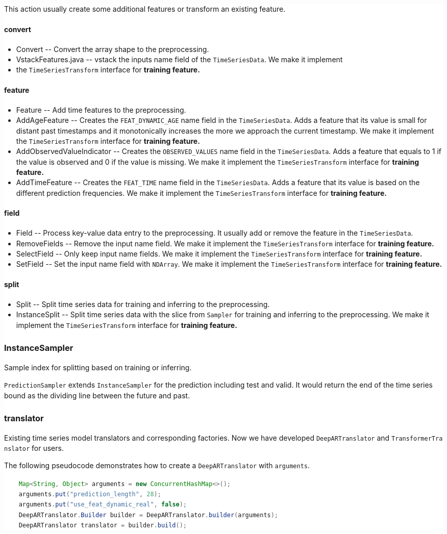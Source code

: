This action usually create some additional features or transform an existing feature.

#### convert

- Convert -- Convert the array shape to the preprocessing. 
- VstackFeatures.java -- vstack the inputs name field of the `TimeSeriesData`. We make it implement
- the `TimeSeriesTransform` interface for **training feature.**

#### feature

- Feature -- Add time features to the preprocessing. 
- AddAgeFeature -- Creates the `FEAT_DYNAMIC_AGE` name field in the `TimeSeriesData`. Adds a
feature that its value is small for distant past timestamps and it monotonically increases
the more we approach the current timestamp. We make it implement the `TimeSeriesTransform`
interface for **training feature.**
- AddObservedValueIndicator -- Creates the `OBSERVED_VALUES` name field in the `TimeSeriesData`.
Adds a feature that equals to 1 if the value is observed and 0 if the value is missing.
We make it implement the `TimeSeriesTransform` interface for **training feature.**
- AddTimeFeature -- Creates the `FEAT_TIME` name field in the `TimeSeriesData`. Adds a feature
that its value is based on the different prediction frequencies. We make it implement the
`TimeSeriesTransform` interface for **training feature.**

#### field

- Field -- Process key-value data entry to the preprocessing. It usually add or remove the
feature in the `TimeSeriesData`.
- RemoveFields -- Remove the input name field. We make it implement the `TimeSeriesTransform`
interface for **training feature.**
- SelectField -- Only keep input name fields. We make it implement the `TimeSeriesTransform`
interface for **training feature.**
- SetField -- Set the input name field with `NDArray`. We make it implement the
`TimeSeriesTransform` interface for **training feature.**

#### split

- Split -- Split time series data for training and inferring to the preprocessing.
- InstanceSplit -- Split time series data with the slice from `Sampler` for training and inferring
to the preprocessing. We make it implement the `TimeSeriesTransform` interface for **training feature.**

### InstanceSampler

Sample index for splitting based on training or inferring.

`PredictionSampler` extends `InstanceSampler` for the prediction including test and valid.
It would return the end of the time series bound as the dividing line between the future and past.

### translator

Existing time series model translators and corresponding factories. Now we have developed
`DeepARTranslator` and `TransformerTranslator` for users.

The following pseudocode demonstrates how to create a `DeepARTranslator` with `arguments`.

```java
	Map<String, Object> arguments = new ConcurrentHashMap<>();
	arguments.put("prediction_length", 28);
	arguments.put("use_feat_dynamic_real", false);
	DeepARTranslator.Builder builder = DeepARTranslator.builder(arguments);
	DeepARTranslator translator = builder.build();
```
